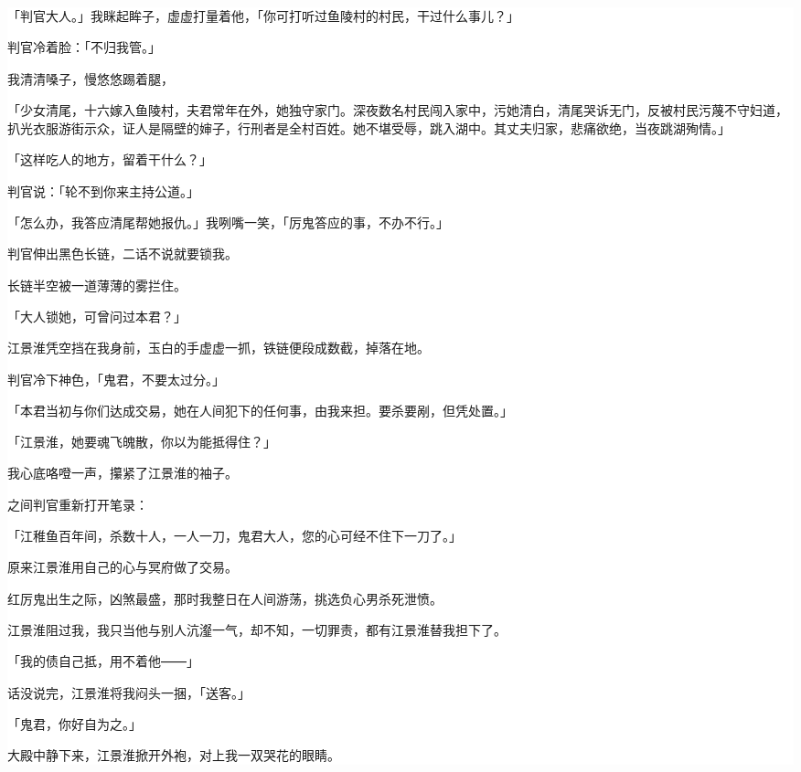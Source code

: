 
「判官大人。」我眯起眸子，虚虚打量着他，「你可打听过鱼陵村的村民，干过什么事儿？」


判官冷着脸：「不归我管。」


我清清嗓子，慢悠悠踢着腿，


「少女清尾，十六嫁入鱼陵村，夫君常年在外，她独守家门。深夜数名村民闯入家中，污她清白，清尾哭诉无门，反被村民污蔑不守妇道，扒光衣服游街示众，证人是隔壁的婶子，行刑者是全村百姓。她不堪受辱，跳入湖中。其丈夫归家，悲痛欲绝，当夜跳湖殉情。」


「这样吃人的地方，留着干什么？」


判官说：「轮不到你来主持公道。」


「怎么办，我答应清尾帮她报仇。」我咧嘴一笑，「厉鬼答应的事，不办不行。」


判官伸出黑色长链，二话不说就要锁我。


长链半空被一道薄薄的雾拦住。


「大人锁她，可曾问过本君？」


江景淮凭空挡在我身前，玉白的手虚虚一抓，铁链便段成数截，掉落在地。


判官冷下神色，「鬼君，不要太过分。」


「本君当初与你们达成交易，她在人间犯下的任何事，由我来担。要杀要剐，但凭处置。」


「江景淮，她要魂飞魄散，你以为能抵得住？」


我心底咯噔一声，攥紧了江景淮的袖子。


之间判官重新打开笔录：


「江稚鱼百年间，杀数十人，一人一刀，鬼君大人，您的心可经不住下一刀了。」


原来江景淮用自己的心与冥府做了交易。


红厉鬼出生之际，凶煞最盛，那时我整日在人间游荡，挑选负心男杀死泄愤。


江景淮阻过我，我只当他与别人沆瀣一气，却不知，一切罪责，都有江景淮替我担下了。


「我的债自己抵，用不着他——」


话没说完，江景淮将我闷头一捆，「送客。」


「鬼君，你好自为之。」


大殿中静下来，江景淮掀开外袍，对上我一双哭花的眼睛。

